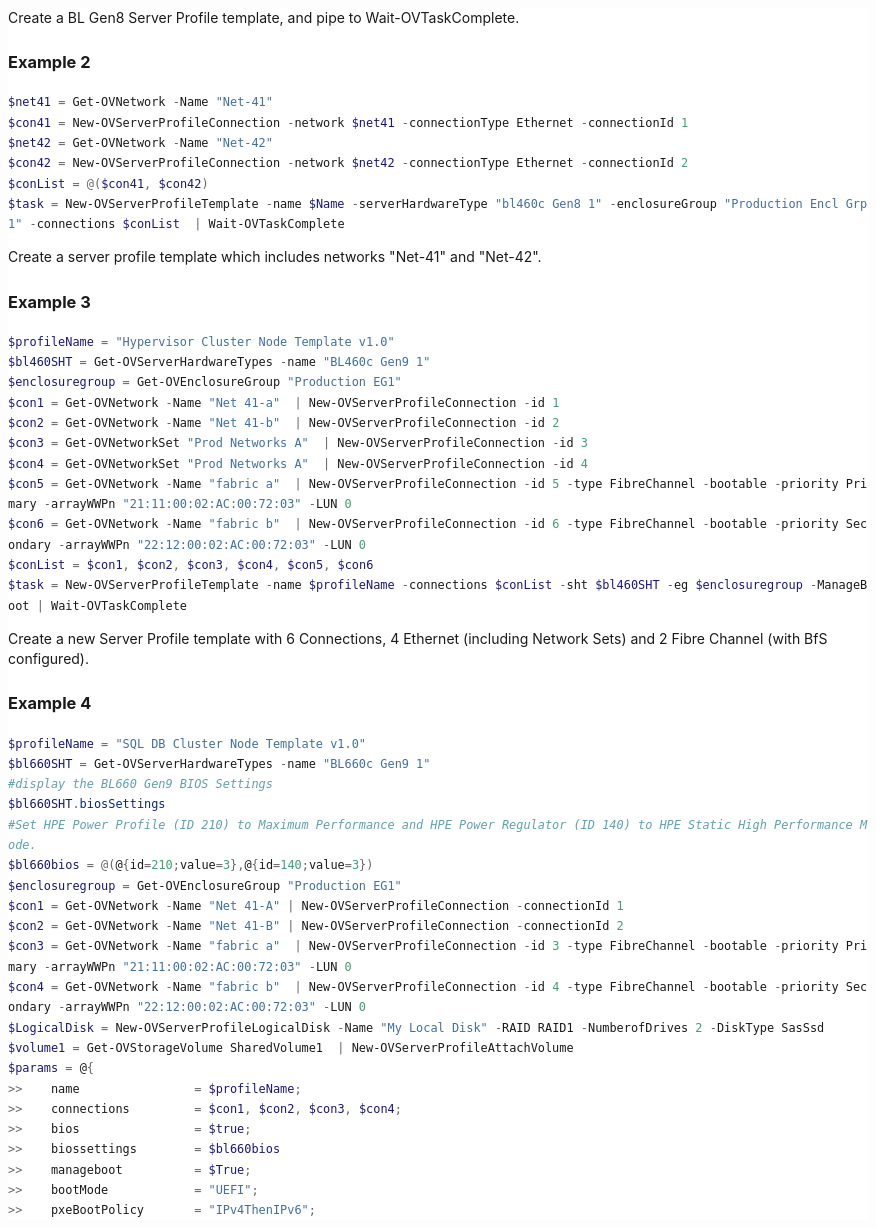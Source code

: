 Create a BL Gen8 Server Profile template, and pipe to Wait-OVTaskComplete.

###  Example 2 

```powershell
$net41 = Get-OVNetwork -Name "Net-41"
$con41 = New-OVServerProfileConnection -network $net41 -connectionType Ethernet -connectionId 1
$net42 = Get-OVNetwork -Name "Net-42"
$con42 = New-OVServerProfileConnection -network $net42 -connectionType Ethernet -connectionId 2
$conList = @($con41, $con42)
$task = New-OVServerProfileTemplate -name $Name -serverHardwareType "bl460c Gen8 1" -enclosureGroup "Production Encl Grp1" -connections $conList  | Wait-OVTaskComplete
```

Create a server profile template which includes networks "Net-41" and "Net-42".

###  Example 3 

```powershell
$profileName = "Hypervisor Cluster Node Template v1.0"
$bl460SHT = Get-OVServerHardwareTypes -name "BL460c Gen9 1"
$enclosuregroup = Get-OVEnclosureGroup "Production EG1"
$con1 = Get-OVNetwork -Name "Net 41-a"  | New-OVServerProfileConnection -id 1
$con2 = Get-OVNetwork -Name "Net 41-b"  | New-OVServerProfileConnection -id 2
$con3 = Get-OVNetworkSet "Prod Networks A"  | New-OVServerProfileConnection -id 3
$con4 = Get-OVNetworkSet "Prod Networks A"  | New-OVServerProfileConnection -id 4
$con5 = Get-OVNetwork -Name "fabric a"  | New-OVServerProfileConnection -id 5 -type FibreChannel -bootable -priority Primary -arrayWWPn "21:11:00:02:AC:00:72:03" -LUN 0
$con6 = Get-OVNetwork -Name "fabric b"  | New-OVServerProfileConnection -id 6 -type FibreChannel -bootable -priority Secondary -arrayWWPn "22:12:00:02:AC:00:72:03" -LUN 0
$conList = $con1, $con2, $con3, $con4, $con5, $con6
$task = New-OVServerProfileTemplate -name $profileName -connections $conList -sht $bl460SHT -eg $enclosuregroup -ManageBoot | Wait-OVTaskComplete
```

Create a new Server Profile template with 6 Connections, 4 Ethernet (including Network Sets) and 2 Fibre Channel (with BfS configured).

###  Example 4 

```powershell
$profileName = "SQL DB Cluster Node Template v1.0"
$bl660SHT = Get-OVServerHardwareTypes -name "BL660c Gen9 1"
#display the BL660 Gen9 BIOS Settings
$bl660SHT.biosSettings
#Set HPE Power Profile (ID 210) to Maximum Performance and HPE Power Regulator (ID 140) to HPE Static High Performance Mode.
$bl660bios = @(@{id=210;value=3},@{id=140;value=3})
$enclosuregroup = Get-OVEnclosureGroup "Production EG1"
$con1 = Get-OVNetwork -Name "Net 41-A" | New-OVServerProfileConnection -connectionId 1
$con2 = Get-OVNetwork -Name "Net 41-B" | New-OVServerProfileConnection -connectionId 2
$con3 = Get-OVNetwork -Name "fabric a"  | New-OVServerProfileConnection -id 3 -type FibreChannel -bootable -priority Primary -arrayWWPn "21:11:00:02:AC:00:72:03" -LUN 0
$con4 = Get-OVNetwork -Name "fabric b"  | New-OVServerProfileConnection -id 4 -type FibreChannel -bootable -priority Secondary -arrayWWPn "22:12:00:02:AC:00:72:03" -LUN 0
$LogicalDisk = New-OVServerProfileLogicalDisk -Name "My Local Disk" -RAID RAID1 -NumberofDrives 2 -DiskType SasSsd 
$volume1 = Get-OVStorageVolume SharedVolume1  | New-OVServerProfileAttachVolume
$params = @{
>>    name                = $profileName;
>>    connections         = $con1, $con2, $con3, $con4;
>>    bios                = $true;
>>    biossettings        = $bl660bios
>>    manageboot          = $True;
>>    bootMode            = "UEFI";
>>    pxeBootPolicy       = "IPv4ThenIPv6";
```
